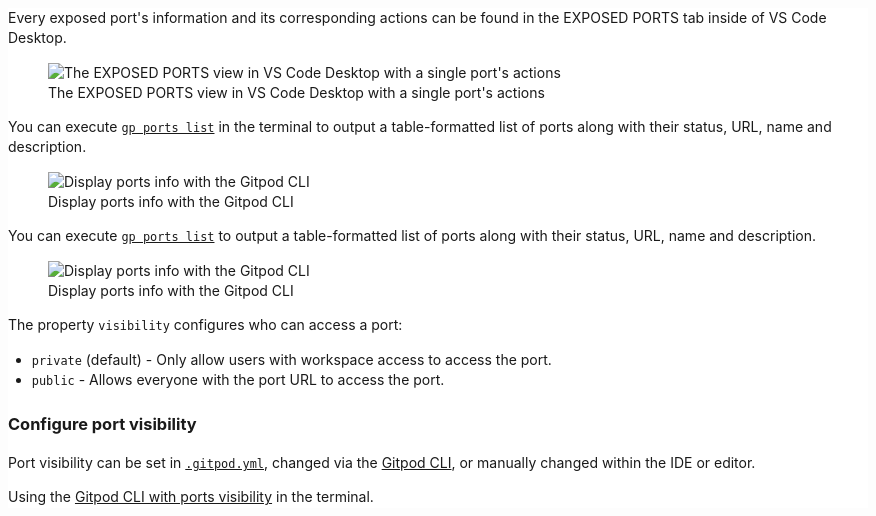 <div slot="vscodedesktop">
    <p>
        Every exposed port's information and its corresponding actions can be found in the <Action>EXPOSED PORTS</Action> tab inside of VS Code Desktop.
    </p>
    <figure>
        <img class="shadow-medium w-full rounded-xl max-w-3xl mt-x-small" alt="The EXPOSED PORTS view in VS Code Desktop with a single port's actions" src="/images/docs/ports-view-vscodedesktop.png" />
        <figcaption>The <Action>EXPOSED PORTS</Action> view in VS Code Desktop with a single port's actions</figcaption>
    </figure>
</div>

<div slot="jetbrains">
    <p>
        You can execute <a href="/docs/references/gitpod-cli#list-1"><code>gp ports list</code></a> in the terminal to output a table-formatted list of ports along with their status, URL, name and description.
    </p>
    <figure>
        <img class="shadow-medium w-full rounded-xl max-w-3xl mt-x-small" alt="Display ports info with the Gitpod CLI" src="/images/docs/ports-with-name-cmd.png" />
        <figcaption>Display ports info with the Gitpod CLI</figcaption>
    </figure>
</div>

<div slot="commandline">
    <p>
        You can execute <a href="/docs/references/gitpod-cli#list-1"><code>gp ports list</code></a> to output a table-formatted list of ports along with their status, URL, name and description.
    </p>
    <figure>
        <img class="shadow-medium w-full rounded-xl max-w-3xl mt-x-small" alt="Display ports info with the Gitpod CLI" src="/images/docs/ports-with-name-cmd.png" />
        <figcaption>Display ports info with the Gitpod CLI</figcaption>
    </figure>
</div>

</IdeToggle>

The property `visibility` configures who can access a port:

-   `private` (default) - Only allow users with workspace access to access the port.
-   `public` - Allows everyone with the port URL to access the port.

### Configure port visibility

Port visibility can be set in [`.gitpod.yml`](/docs/references/gitpod-yml), changed via the [Gitpod CLI](/docs/references/gitpod-cli), or manually changed within the IDE or editor.

<IdeToggle id="ide-toggle-ports">

<div slot="jetbrains">
    <p>Using the <a href="/docs/references/gitpod-cli#visibility">Gitpod CLI with ports visibility</a> in the terminal.</p>
</div>
